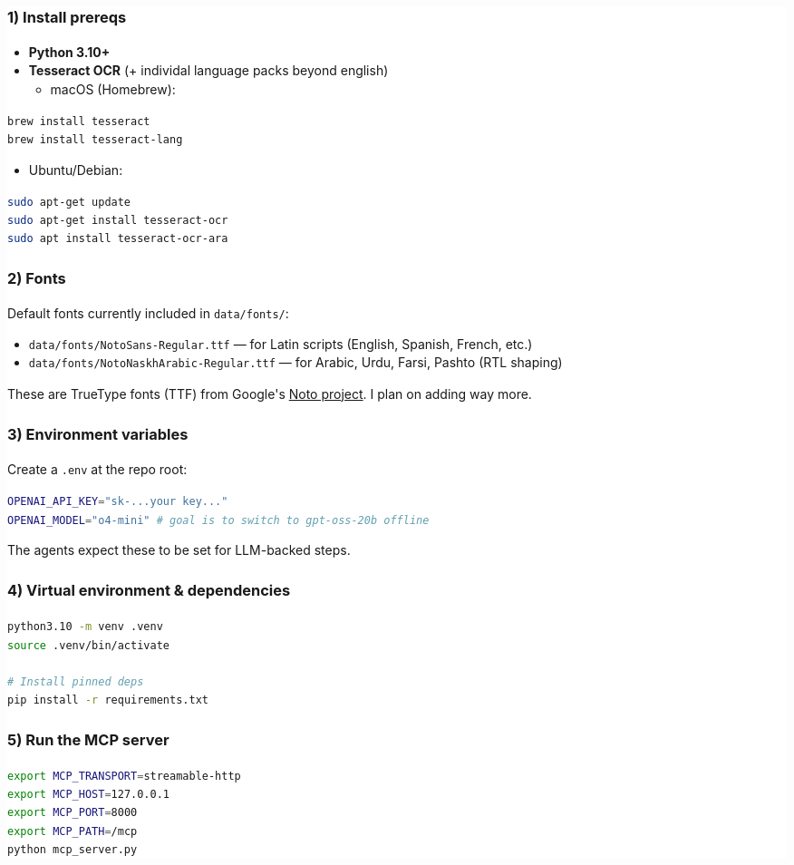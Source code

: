 ### 1) Install prereqs

* **Python 3.10+**
* **Tesseract OCR** (+ individal language packs beyond english)
   * macOS (Homebrew):

```bash
brew install tesseract
brew install tesseract-lang
```

   * Ubuntu/Debian:

```bash
sudo apt-get update
sudo apt-get install tesseract-ocr
sudo apt install tesseract-ocr-ara
```

### 2) Fonts

Default fonts currently included in `data/fonts/`:

* `data/fonts/NotoSans-Regular.ttf` — for Latin scripts (English, Spanish, French, etc.)
* `data/fonts/NotoNaskhArabic-Regular.ttf` — for Arabic, Urdu, Farsi, Pashto (RTL shaping)

These are TrueType fonts (TTF) from Google's [Noto project](https://fonts.google.com/noto). I plan on adding way more.

### 3) Environment variables

Create a `.env` at the repo root:

```bash
OPENAI_API_KEY="sk-...your key..."
OPENAI_MODEL="o4-mini" # goal is to switch to gpt-oss-20b offline
```

The agents expect these to be set for LLM-backed steps.

### 4) Virtual environment & dependencies

```bash
python3.10 -m venv .venv
source .venv/bin/activate

# Install pinned deps
pip install -r requirements.txt
```

### 5) Run the MCP server

```bash
export MCP_TRANSPORT=streamable-http
export MCP_HOST=127.0.0.1
export MCP_PORT=8000
export MCP_PATH=/mcp
python mcp_server.py
```
